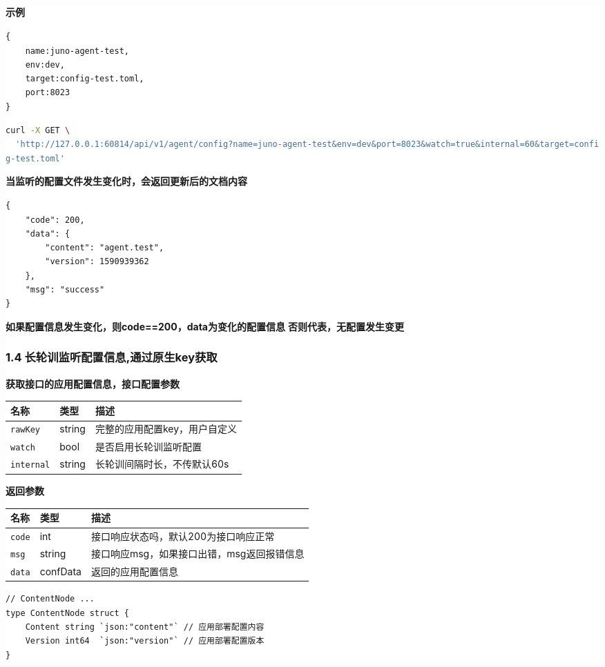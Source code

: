 **示例**
```
{
    name:juno-agent-test,
    env:dev,
    target:config-test.toml,
    port:8023
}
```

```bash
curl -X GET \
  'http://127.0.0.1:60814/api/v1/agent/config?name=juno-agent-test&env=dev&port=8023&watch=true&internal=60&target=config-test.toml'
```

**当监听的配置文件发生变化时，会返回更新后的文档内容**
```
{
    "code": 200,
    "data": {
        "content": "agent.test",
        "version": 1590939362
    },
    "msg": "success"
}
```

**如果配置信息发生变化，则code==200，data为变化的配置信息**
**否则代表，无配置发生变更**

### 1.4 长轮训监听配置信息,通过原生key获取

**获取接口的应用配置信息，接口配置参数**

|  名称 | 类型 | 描述 |
|:--------------|:-----|:-------------------|
|`rawKey`| string | 完整的应用配置key，用户自定义 |
|`watch`| bool | 是否启用长轮训监听配置|
|`internal`| string | 长轮训间隔时长，不传默认60s|


**返回参数**

|  名称 | 类型 | 描述 |
|:--------------|:-----|:-------------------|
|`code`| int | 接口响应状态吗，默认200为接口响应正常 |
|`msg`| string| 接口响应msg，如果接口出错，msg返回报错信息 |
|`data`| confData | 返回的应用配置信息 |

```
// ContentNode ...
type ContentNode struct {
	Content string `json:"content"` // 应用部署配置内容
	Version int64  `json:"version"` // 应用部署配置版本
}
```
